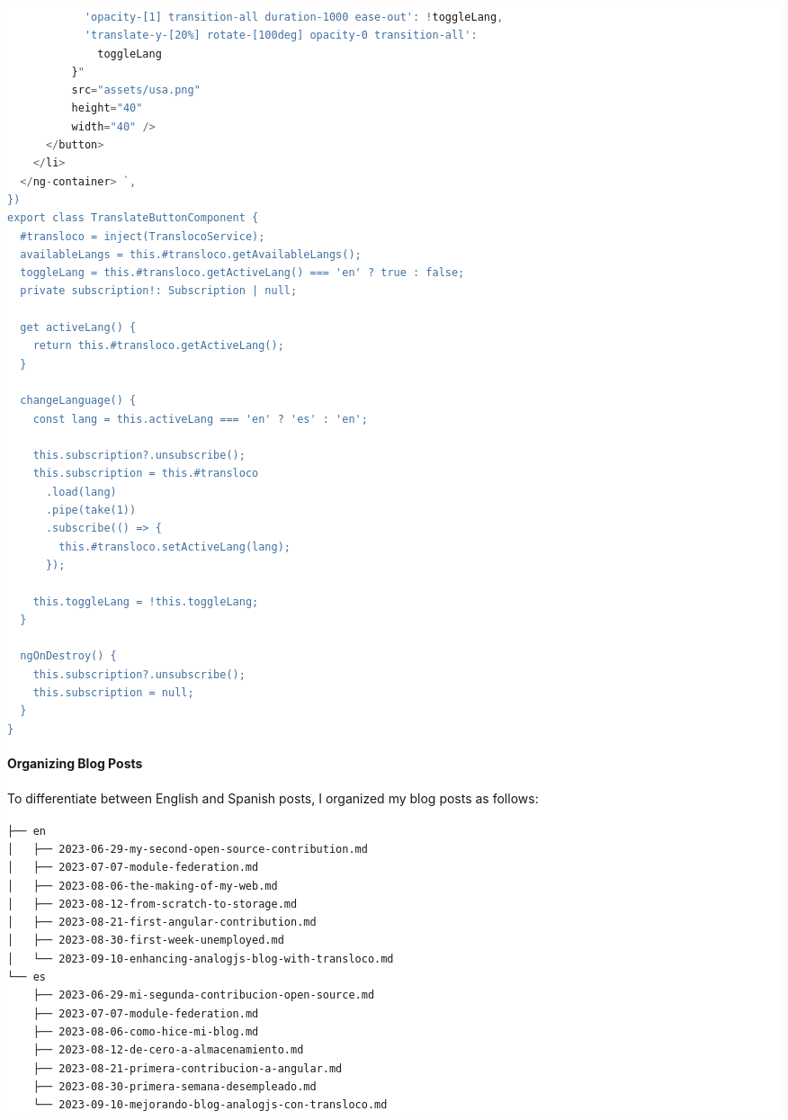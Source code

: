 ```ts
            'opacity-[1] transition-all duration-1000 ease-out': !toggleLang,
            'translate-y-[20%] rotate-[100deg] opacity-0 transition-all':
              toggleLang
          }"
          src="assets/usa.png"
          height="40"
          width="40" />
      </button>
    </li>
  </ng-container> `,
})
export class TranslateButtonComponent {
  #transloco = inject(TranslocoService);
  availableLangs = this.#transloco.getAvailableLangs();
  toggleLang = this.#transloco.getActiveLang() === 'en' ? true : false;
  private subscription!: Subscription | null;

  get activeLang() {
    return this.#transloco.getActiveLang();
  }

  changeLanguage() {
    const lang = this.activeLang === 'en' ? 'es' : 'en';

    this.subscription?.unsubscribe();
    this.subscription = this.#transloco
      .load(lang)
      .pipe(take(1))
      .subscribe(() => {
        this.#transloco.setActiveLang(lang);
      });

    this.toggleLang = !this.toggleLang;
  }

  ngOnDestroy() {
    this.subscription?.unsubscribe();
    this.subscription = null;
  }
}
```

#### Organizing Blog Posts

To differentiate between English and Spanish posts, I organized my blog posts as follows:

```shell
├── en
│   ├── 2023-06-29-my-second-open-source-contribution.md
│   ├── 2023-07-07-module-federation.md
│   ├── 2023-08-06-the-making-of-my-web.md
│   ├── 2023-08-12-from-scratch-to-storage.md
│   ├── 2023-08-21-first-angular-contribution.md
│   ├── 2023-08-30-first-week-unemployed.md
│   └── 2023-09-10-enhancing-analogjs-blog-with-transloco.md
└── es
    ├── 2023-06-29-mi-segunda-contribucion-open-source.md
    ├── 2023-07-07-module-federation.md
    ├── 2023-08-06-como-hice-mi-blog.md
    ├── 2023-08-12-de-cero-a-almacenamiento.md
    ├── 2023-08-21-primera-contribucion-a-angular.md
    ├── 2023-08-30-primera-semana-desempleado.md
    └── 2023-09-10-mejorando-blog-analogjs-con-transloco.md
```
